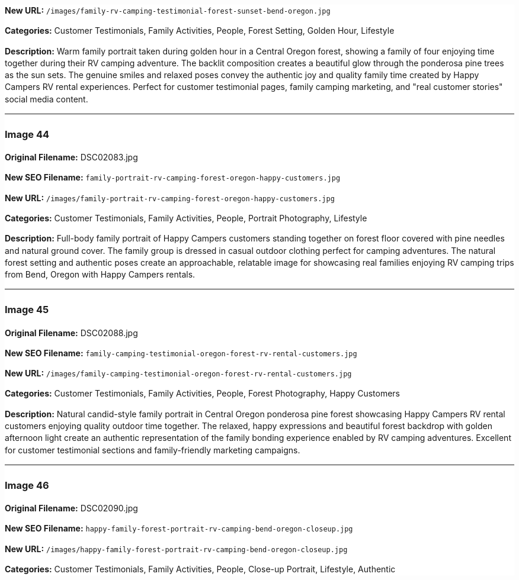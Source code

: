 **New URL:** `/images/family-rv-camping-testimonial-forest-sunset-bend-oregon.jpg`

**Categories:** Customer Testimonials, Family Activities, People, Forest Setting, Golden Hour, Lifestyle

**Description:** Warm family portrait taken during golden hour in a Central Oregon forest, showing a family of four enjoying time together during their RV camping adventure. The backlit composition creates a beautiful glow through the ponderosa pine trees as the sun sets. The genuine smiles and relaxed poses convey the authentic joy and quality family time created by Happy Campers RV rental experiences. Perfect for customer testimonial pages, family camping marketing, and "real customer stories" social media content.

---

### Image 44
**Original Filename:** DSC02083.jpg

**New SEO Filename:** `family-portrait-rv-camping-forest-oregon-happy-customers.jpg`

**New URL:** `/images/family-portrait-rv-camping-forest-oregon-happy-customers.jpg`

**Categories:** Customer Testimonials, Family Activities, People, Portrait Photography, Lifestyle

**Description:** Full-body family portrait of Happy Campers customers standing together on forest floor covered with pine needles and natural ground cover. The family group is dressed in casual outdoor clothing perfect for camping adventures. The natural forest setting and authentic poses create an approachable, relatable image for showcasing real families enjoying RV camping trips from Bend, Oregon with Happy Campers rentals.

---

### Image 45
**Original Filename:** DSC02088.jpg

**New SEO Filename:** `family-camping-testimonial-oregon-forest-rv-rental-customers.jpg`

**New URL:** `/images/family-camping-testimonial-oregon-forest-rv-rental-customers.jpg`

**Categories:** Customer Testimonials, Family Activities, People, Forest Photography, Happy Customers

**Description:** Natural candid-style family portrait in Central Oregon ponderosa pine forest showcasing Happy Campers RV rental customers enjoying quality outdoor time together. The relaxed, happy expressions and beautiful forest backdrop with golden afternoon light create an authentic representation of the family bonding experience enabled by RV camping adventures. Excellent for customer testimonial sections and family-friendly marketing campaigns.

---

### Image 46
**Original Filename:** DSC02090.jpg

**New SEO Filename:** `happy-family-forest-portrait-rv-camping-bend-oregon-closeup.jpg`

**New URL:** `/images/happy-family-forest-portrait-rv-camping-bend-oregon-closeup.jpg`

**Categories:** Customer Testimonials, Family Activities, People, Close-up Portrait, Lifestyle, Authentic
